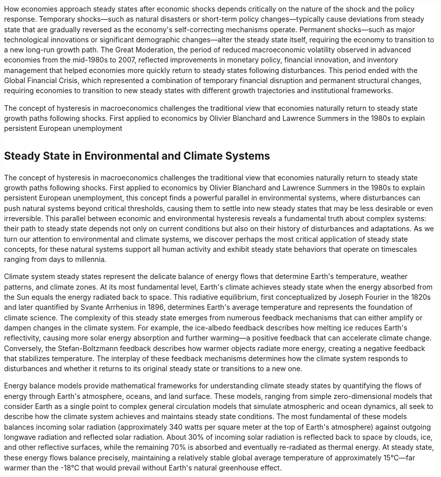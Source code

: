 How economies approach steady states after economic shocks depends critically on the nature of the shock and the policy response. Temporary shocks—such as natural disasters or short-term policy changes—typically cause deviations from steady state that are gradually reversed as the economy's self-correcting mechanisms operate. Permanent shocks—such as major technological innovations or significant demographic changes—alter the steady state itself, requiring the economy to transition to a new long-run growth path. The Great Moderation, the period of reduced macroeconomic volatility observed in advanced economies from the mid-1980s to 2007, reflected improvements in monetary policy, financial innovation, and inventory management that helped economies more quickly return to steady states following disturbances. This period ended with the Global Financial Crisis, which represented a combination of temporary financial disruption and permanent structural changes, requiring economies to transition to new steady states with different growth trajectories and institutional frameworks.

The concept of hysteresis in macroeconomics challenges the traditional view that economies naturally return to steady state growth paths following shocks. First applied to economics by Olivier Blanchard and Lawrence Summers in the 1980s to explain persistent European unemployment

## Steady State in Environmental and Climate Systems

The concept of hysteresis in macroeconomics challenges the traditional view that economies naturally return to steady state growth paths following shocks. First applied to economics by Olivier Blanchard and Lawrence Summers in the 1980s to explain persistent European unemployment, this concept finds a powerful parallel in environmental systems, where disturbances can push natural systems beyond critical thresholds, causing them to settle into new steady states that may be less desirable or even irreversible. This parallel between economic and environmental hysteresis reveals a fundamental truth about complex systems: their path to steady state depends not only on current conditions but also on their history of disturbances and adaptations. As we turn our attention to environmental and climate systems, we discover perhaps the most critical application of steady state concepts, for these natural systems support all human activity and exhibit steady state behaviors that operate on timescales ranging from days to millennia.

Climate system steady states represent the delicate balance of energy flows that determine Earth's temperature, weather patterns, and climate zones. At its most fundamental level, Earth's climate achieves steady state when the energy absorbed from the Sun equals the energy radiated back to space. This radiative equilibrium, first conceptualized by Joseph Fourier in the 1820s and later quantified by Svante Arrhenius in 1896, determines Earth's average temperature and represents the foundation of climate science. The complexity of this steady state emerges from numerous feedback mechanisms that can either amplify or dampen changes in the climate system. For example, the ice-albedo feedback describes how melting ice reduces Earth's reflectivity, causing more solar energy absorption and further warming—a positive feedback that can accelerate climate change. Conversely, the Stefan-Boltzmann feedback describes how warmer objects radiate more energy, creating a negative feedback that stabilizes temperature. The interplay of these feedback mechanisms determines how the climate system responds to disturbances and whether it returns to its original steady state or transitions to a new one.

Energy balance models provide mathematical frameworks for understanding climate steady states by quantifying the flows of energy through Earth's atmosphere, oceans, and land surface. These models, ranging from simple zero-dimensional models that consider Earth as a single point to complex general circulation models that simulate atmospheric and ocean dynamics, all seek to describe how the climate system achieves and maintains steady state conditions. The most fundamental of these models balances incoming solar radiation (approximately 340 watts per square meter at the top of Earth's atmosphere) against outgoing longwave radiation and reflected solar radiation. About 30% of incoming solar radiation is reflected back to space by clouds, ice, and other reflective surfaces, while the remaining 70% is absorbed and eventually re-radiated as thermal energy. At steady state, these energy flows balance precisely, maintaining a relatively stable global average temperature of approximately 15°C—far warmer than the -18°C that would prevail without Earth's natural greenhouse effect.

